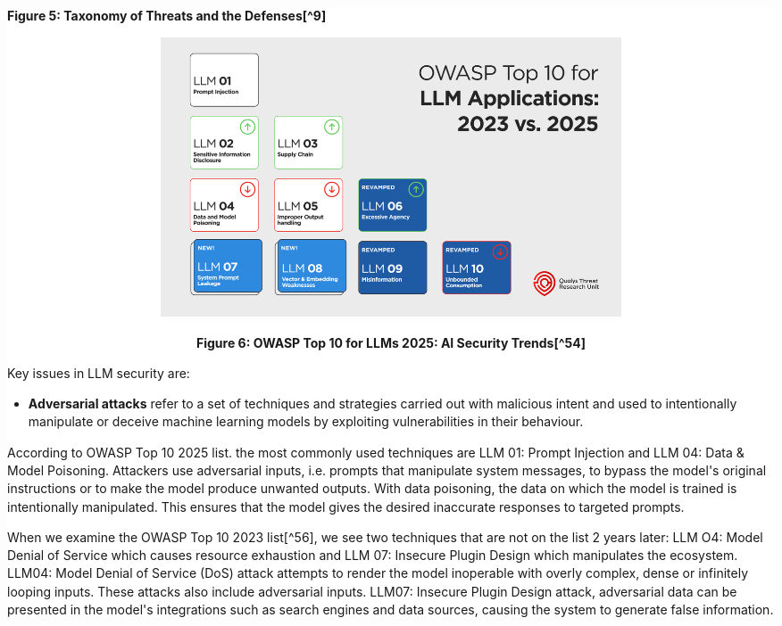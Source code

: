 **Figure 5: Taxonomy of Threats and the Defenses[^9]**

</div>

<div align="center" style="max-width: 60%; margin: 0 auto;">

![Figure 6: OWASP Top 10 for LLMs 2025](imgs/media/image7.png)

**Figure 6: OWASP Top 10 for LLMs 2025: AI Security Trends[^54]**

</div>

Key issues in LLM security are:

- **Adversarial attacks** refer to a set of techniques and strategies
  carried out with malicious intent and used to intentionally manipulate
  or deceive machine learning models by exploiting vulnerabilities in
  their behaviour.

According to OWASP Top 10 2025 list. the most commonly used techniques
are LLM 01: Prompt Injection and LLM 04: Data & Model Poisoning.
Attackers use adversarial inputs, i.e. prompts that manipulate system
messages, to bypass the model\'s original instructions or to make the
model produce unwanted outputs. With data poisoning, the data on which
the model is trained is intentionally manipulated. This ensures that the
model gives the desired inaccurate responses to targeted prompts.

When we examine the OWASP Top 10 2023 list[^56], we see two techniques
that are not on the list 2 years later: LLM O4: Model Denial of Service
which causes resource exhaustion and LLM 07: Insecure Plugin Design
which manipulates the ecosystem. LLM04: Model Denial of Service (DoS)
attack attempts to render the model inoperable with overly complex,
dense or infinitely looping inputs. These attacks also include
adversarial inputs. LLM07: Insecure Plugin Design attack, adversarial
data can be presented in the model\'s integrations such as search
engines and data sources, causing the system to generate false
information.
